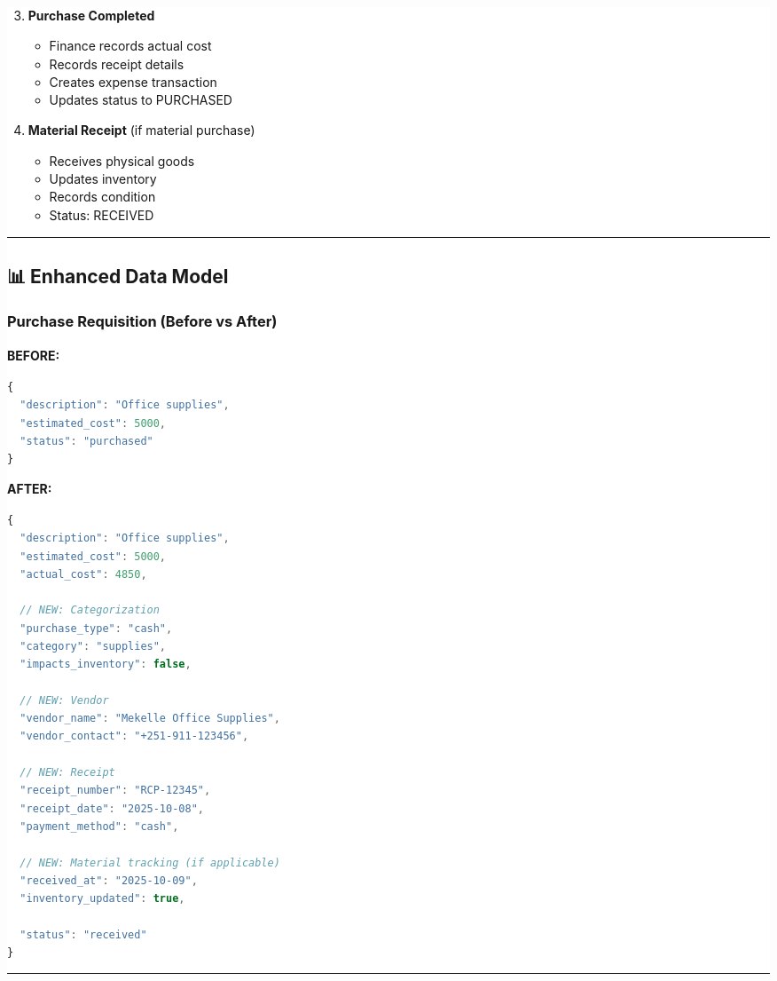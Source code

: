 3. **Purchase Completed**
   - Finance records actual cost
   - Records receipt details
   - Creates expense transaction
   - Updates status to PURCHASED

4. **Material Receipt** (if material purchase)
   - Receives physical goods
   - Updates inventory
   - Records condition
   - Status: RECEIVED

---

## 📊 Enhanced Data Model

### Purchase Requisition (Before vs After)

**BEFORE:**
```javascript
{
  "description": "Office supplies",
  "estimated_cost": 5000,
  "status": "purchased"
}
```

**AFTER:**
```javascript
{
  "description": "Office supplies",
  "estimated_cost": 5000,
  "actual_cost": 4850,
  
  // NEW: Categorization
  "purchase_type": "cash",
  "category": "supplies",
  "impacts_inventory": false,
  
  // NEW: Vendor
  "vendor_name": "Mekelle Office Supplies",
  "vendor_contact": "+251-911-123456",
  
  // NEW: Receipt
  "receipt_number": "RCP-12345",
  "receipt_date": "2025-10-08",
  "payment_method": "cash",
  
  // NEW: Material tracking (if applicable)
  "received_at": "2025-10-09",
  "inventory_updated": true,
  
  "status": "received"
}
```

---